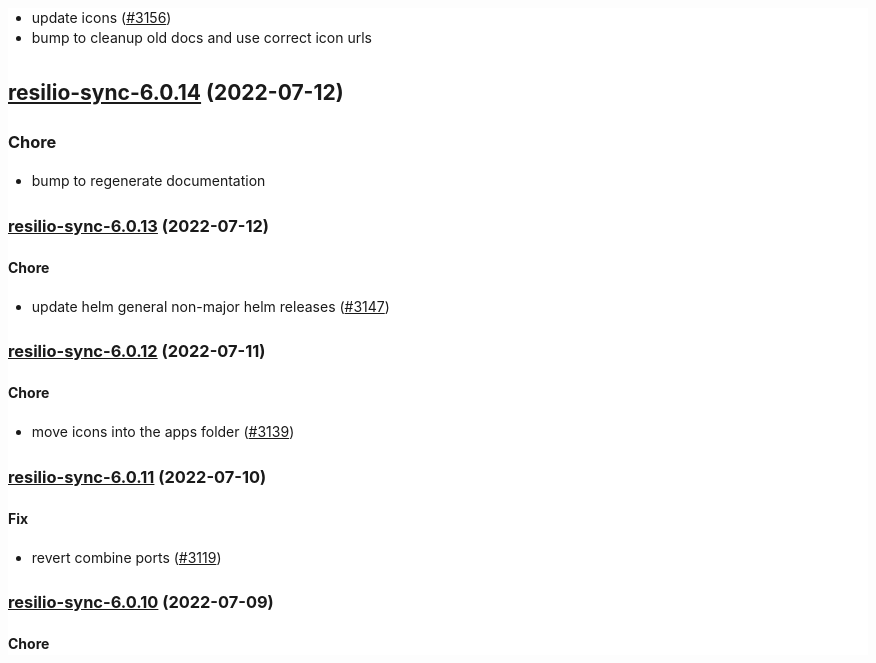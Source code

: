 - update icons ([#3156](https://github.com/truecharts/apps/issues/3156))
- bump to cleanup old docs and use correct icon urls



## [resilio-sync-6.0.14](https://github.com/truecharts/apps/compare/resilio-sync-6.0.13...resilio-sync-6.0.14) (2022-07-12)

### Chore

- bump to regenerate documentation



<a name="resilio-sync-6.0.13"></a>
### [resilio-sync-6.0.13](https://github.com/truecharts/apps/compare/resilio-sync-6.0.12...resilio-sync-6.0.13) (2022-07-12)

#### Chore

* update helm general non-major helm releases ([#3147](https://github.com/truecharts/apps/issues/3147))



<a name="resilio-sync-6.0.12"></a>
### [resilio-sync-6.0.12](https://github.com/truecharts/apps/compare/resilio-sync-6.0.11...resilio-sync-6.0.12) (2022-07-11)

#### Chore

* move icons into the apps folder ([#3139](https://github.com/truecharts/apps/issues/3139))



<a name="resilio-sync-6.0.11"></a>
### [resilio-sync-6.0.11](https://github.com/truecharts/apps/compare/resilio-sync-6.0.10...resilio-sync-6.0.11) (2022-07-10)

#### Fix

* revert combine ports ([#3119](https://github.com/truecharts/apps/issues/3119))



<a name="resilio-sync-6.0.10"></a>
### [resilio-sync-6.0.10](https://github.com/truecharts/apps/compare/resilio-sync-6.0.9...resilio-sync-6.0.10) (2022-07-09)

#### Chore
